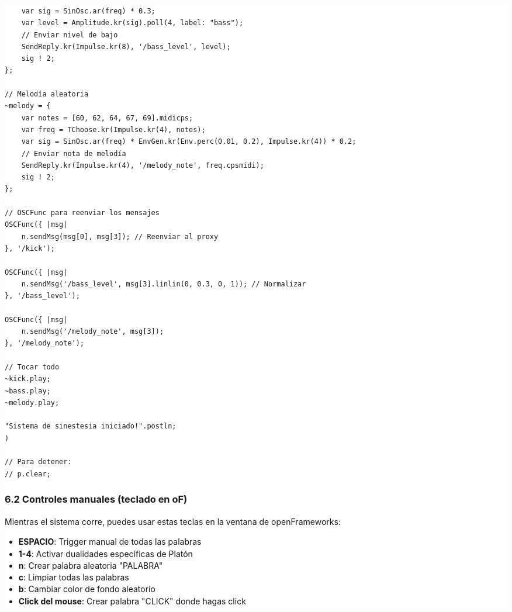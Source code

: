 ```supercollider
    var sig = SinOsc.ar(freq) * 0.3;
    var level = Amplitude.kr(sig).poll(4, label: "bass");
    // Enviar nivel de bajo
    SendReply.kr(Impulse.kr(8), '/bass_level', level);
    sig ! 2;
};

// Melodía aleatoria
~melody = {
    var notes = [60, 62, 64, 67, 69].midicps;
    var freq = TChoose.kr(Impulse.kr(4), notes);
    var sig = SinOsc.ar(freq) * EnvGen.kr(Env.perc(0.01, 0.2), Impulse.kr(4)) * 0.2;
    // Enviar nota de melodía
    SendReply.kr(Impulse.kr(4), '/melody_note', freq.cpsmidi);
    sig ! 2;
};

// OSCFunc para reenviar los mensajes
OSCFunc({ |msg|
    n.sendMsg(msg[0], msg[3]); // Reenviar al proxy
}, '/kick');

OSCFunc({ |msg|
    n.sendMsg('/bass_level', msg[3].linlin(0, 0.3, 0, 1)); // Normalizar
}, '/bass_level');

OSCFunc({ |msg|
    n.sendMsg('/melody_note', msg[3]);
}, '/melody_note');

// Tocar todo
~kick.play;
~bass.play;
~melody.play;

"Sistema de sinestesia iniciado!".postln;
)

// Para detener:
// p.clear;
```

### 6.2 Controles manuales (teclado en oF)

Mientras el sistema corre, puedes usar estas teclas en la ventana de openFrameworks:

- **ESPACIO**: Trigger manual de todas las palabras
- **1-4**: Activar dualidades específicas de Platón
- **n**: Crear palabra aleatoria "PALABRA"
- **c**: Limpiar todas las palabras
- **b**: Cambiar color de fondo aleatorio
- **Click del mouse**: Crear palabra "CLICK" donde hagas click
